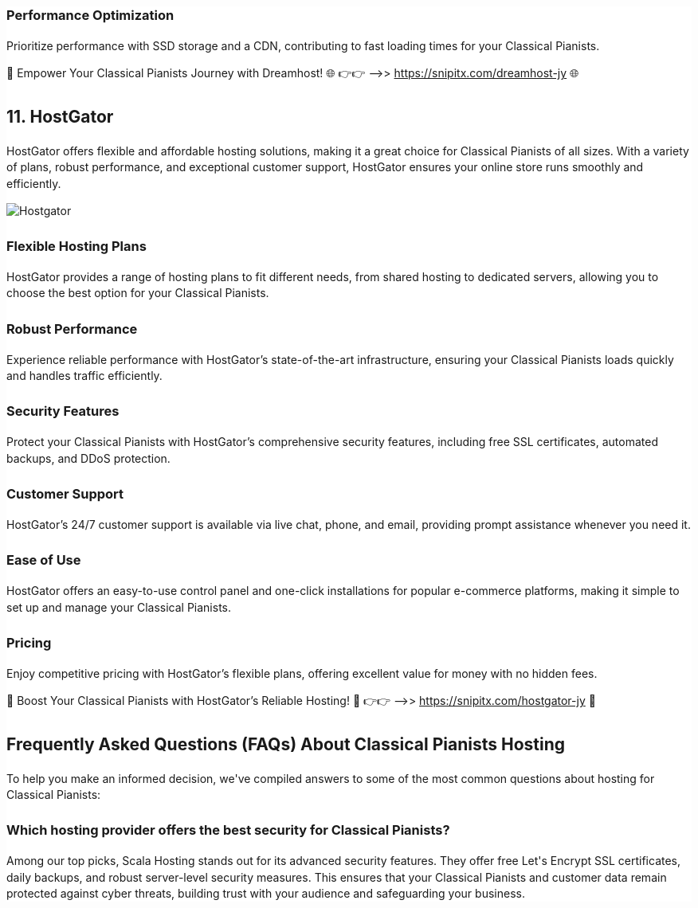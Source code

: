 ### Performance Optimization
Prioritize performance with SSD storage and a CDN, contributing to fast loading times for your Classical Pianists.

🚀 Empower Your Classical Pianists Journey with Dreamhost! 🌐
👉👉 -->> https://snipitx.com/dreamhost-jy 🌐

## 11. HostGator

HostGator offers flexible and affordable hosting solutions, making it a great choice for Classical Pianists of all sizes. With a variety of plans, robust performance, and exceptional customer support, HostGator ensures your online store runs smoothly and efficiently.

![Hostgator](https://i.imgur.com/SNC0dSu.jpeg "Hostgator Hosting")

### Flexible Hosting Plans
HostGator provides a range of hosting plans to fit different needs, from shared hosting to dedicated servers, allowing you to choose the best option for your Classical Pianists.

### Robust Performance
Experience reliable performance with HostGator’s state-of-the-art infrastructure, ensuring your Classical Pianists loads quickly and handles traffic efficiently.

### Security Features
Protect your Classical Pianists with HostGator’s comprehensive security features, including free SSL certificates, automated backups, and DDoS protection.

### Customer Support
HostGator’s 24/7 customer support is available via live chat, phone, and email, providing prompt assistance whenever you need it.

### Ease of Use
HostGator offers an easy-to-use control panel and one-click installations for popular e-commerce platforms, making it simple to set up and manage your Classical Pianists.

### Pricing
Enjoy competitive pricing with HostGator’s flexible plans, offering excellent value for money with no hidden fees.

🌟 Boost Your Classical Pianists with HostGator’s Reliable Hosting! 🚀
👉👉 -->> https://snipitx.com/hostgator-jy 🚀

## Frequently Asked Questions (FAQs) About Classical Pianists Hosting

To help you make an informed decision, we've compiled answers to some of the most common questions about hosting for Classical Pianists:

### Which hosting provider offers the best security for Classical Pianists? 
Among our top picks, Scala Hosting stands out for its advanced security features. They offer free Let's Encrypt SSL certificates, daily backups, and robust server-level security measures. This ensures that your Classical Pianists and customer data remain protected against cyber threats, building trust with your audience and safeguarding your business.
